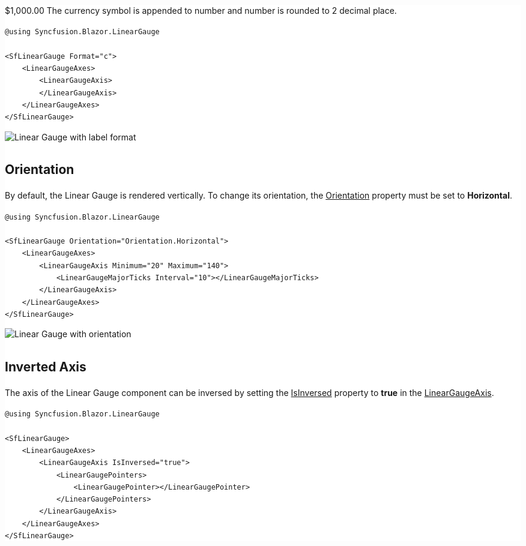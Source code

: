 <td>$1,000.00</td>
<td>The currency symbol is appended to number and number is rounded to 2 decimal place.</td>
</tr>
</table>



```cshtml
@using Syncfusion.Blazor.LinearGauge

<SfLinearGauge Format="c">
    <LinearGaugeAxes>
        <LinearGaugeAxis>
        </LinearGaugeAxis>
    </LinearGaugeAxes>
</SfLinearGauge>
```

![Linear Gauge with label format](images/label-format1.png)

## Orientation

By default, the Linear Gauge is rendered vertically. To change its orientation, the [Orientation](https://help.syncfusion.com/cr/blazor/Syncfusion.Blazor.LinearGauge.SfLinearGauge.html#Syncfusion_Blazor_LinearGauge_SfLinearGauge_Orientation) property must be set to **Horizontal**.

```cshtml
@using Syncfusion.Blazor.LinearGauge

<SfLinearGauge Orientation="Orientation.Horizontal">
    <LinearGaugeAxes>
        <LinearGaugeAxis Minimum="20" Maximum="140">
            <LinearGaugeMajorTicks Interval="10"></LinearGaugeMajorTicks>
        </LinearGaugeAxis>
    </LinearGaugeAxes>
</SfLinearGauge>
```

![Linear Gauge with orientation](images/gauge-orientation.png)

## Inverted Axis

The axis of the Linear Gauge component can be inversed by setting the [IsInversed](https://help.syncfusion.com/cr/blazor/Syncfusion.Blazor.LinearGauge.LinearGaugeAxis.html#Syncfusion_Blazor_LinearGauge_LinearGaugeAxis_IsInversed) property to **true** in the [LinearGaugeAxis](https://help.syncfusion.com/cr/blazor/Syncfusion.Blazor.LinearGauge.LinearGaugeAxis.html).

```cshtml
@using Syncfusion.Blazor.LinearGauge

<SfLinearGauge>
    <LinearGaugeAxes>
        <LinearGaugeAxis IsInversed="true">
            <LinearGaugePointers>
                <LinearGaugePointer></LinearGaugePointer>
            </LinearGaugePointers>
        </LinearGaugeAxis>
    </LinearGaugeAxes>
</SfLinearGauge>
```
